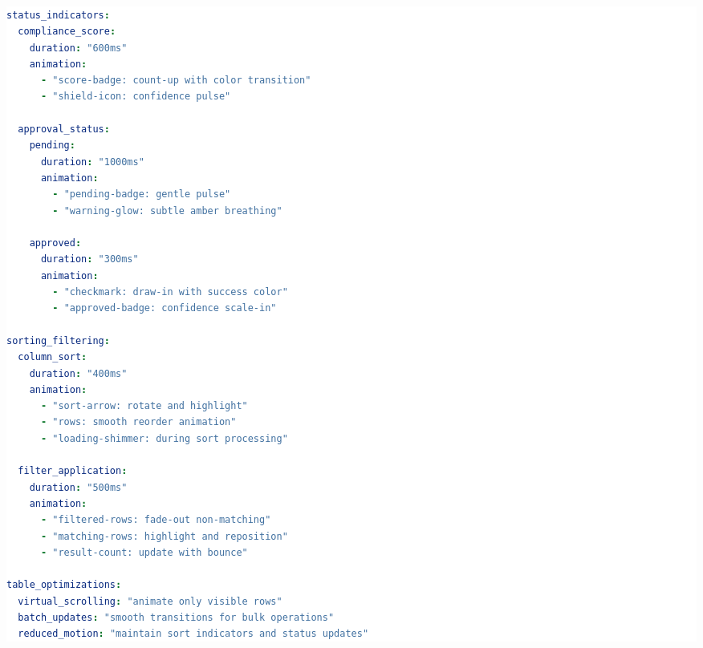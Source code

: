 ```yaml
status_indicators:
  compliance_score:
    duration: "600ms"
    animation:
      - "score-badge: count-up with color transition"
      - "shield-icon: confidence pulse"
  
  approval_status:
    pending:
      duration: "1000ms"
      animation:
        - "pending-badge: gentle pulse"
        - "warning-glow: subtle amber breathing"
    
    approved:
      duration: "300ms"
      animation:
        - "checkmark: draw-in with success color"
        - "approved-badge: confidence scale-in"

sorting_filtering:
  column_sort:
    duration: "400ms"
    animation:
      - "sort-arrow: rotate and highlight"
      - "rows: smooth reorder animation"
      - "loading-shimmer: during sort processing"
  
  filter_application:
    duration: "500ms"
    animation:
      - "filtered-rows: fade-out non-matching"
      - "matching-rows: highlight and reposition"
      - "result-count: update with bounce"

table_optimizations:
  virtual_scrolling: "animate only visible rows"
  batch_updates: "smooth transitions for bulk operations"
  reduced_motion: "maintain sort indicators and status updates"
```